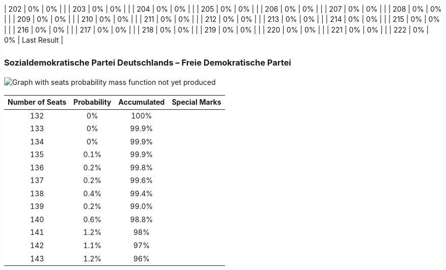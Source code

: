 | 202 | 0% | 0% |  |
| 203 | 0% | 0% |  |
| 204 | 0% | 0% |  |
| 205 | 0% | 0% |  |
| 206 | 0% | 0% |  |
| 207 | 0% | 0% |  |
| 208 | 0% | 0% |  |
| 209 | 0% | 0% |  |
| 210 | 0% | 0% |  |
| 211 | 0% | 0% |  |
| 212 | 0% | 0% |  |
| 213 | 0% | 0% |  |
| 214 | 0% | 0% |  |
| 215 | 0% | 0% |  |
| 216 | 0% | 0% |  |
| 217 | 0% | 0% |  |
| 218 | 0% | 0% |  |
| 219 | 0% | 0% |  |
| 220 | 0% | 0% |  |
| 221 | 0% | 0% |  |
| 222 | 0% | 0% | Last Result |

### Sozialdemokratische Partei Deutschlands – Freie Demokratische Partei

![Graph with seats probability mass function not yet produced](2019-07-05-Forsa-coalitions-seats-pmf-spd–fdp.png "Seats Probability Mass Function")

| Number of Seats | Probability | Accumulated | Special Marks |
|:---------------:|:-----------:|:-----------:|:-------------:|
| 132 | 0% | 100% |  |
| 133 | 0% | 99.9% |  |
| 134 | 0% | 99.9% |  |
| 135 | 0.1% | 99.9% |  |
| 136 | 0.2% | 99.8% |  |
| 137 | 0.2% | 99.6% |  |
| 138 | 0.4% | 99.4% |  |
| 139 | 0.2% | 99.0% |  |
| 140 | 0.6% | 98.8% |  |
| 141 | 1.2% | 98% |  |
| 142 | 1.1% | 97% |  |
| 143 | 1.2% | 96% |  |
